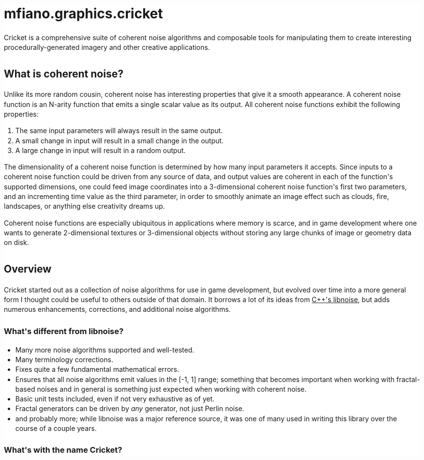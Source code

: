 # mfiano.graphics.cricket

Cricket is a comprehensive suite of coherent noise algorithms and composable tools for manipulating
them to create interesting procedurally-generated imagery and other creative applications.

## What is coherent noise?

Unlike its more random cousin, coherent noise has interesting properties that give it a smooth
appearance. A coherent noise function is an N-arity function that emits a single scalar value as its
output. All coherent noise functions exhibit the following properties:

1. The same input parameters will always result in the same output.
2. A small change in input will result in a small change in the output.
3. A large change in input will result in a random output.

The dimensionality of a coherent noise function is determined by how many input parameters it
accepts. Since inputs to a coherent noise function could be driven from any source of data, and
output values are coherent in each of the function's supported dimensions, one could feed image
coordinates into a 3-dimensional coherent noise function's first two parameters, and an incrementing
time value as the third parameter, in order to smoothly animate an image effect such as clouds,
fire, landscapes, or anything else creativity dreams up.

Coherent noise functions are especially ubiquitous in applications where memory is scarce, and in
game development where one wants to generate 2-dimensional textures or 3-dimensional objects without
storing any large chunks of image or geometry data on disk.

## Overview

Cricket started out as a collection of noise algorithms for use in game development,  but evolved
over time into a more general form I thought could be useful to others outside of that domain. It
borrows a lot of its ideas from [C++'s libnoise](http://libnoise.sourceforge.net/index.html), but
adds numerous enhancements, corrections, and additional noise algorithms.

### What's different from libnoise?

- Many more noise algorithms supported and well-tested.
- Many terminology corrections.
- Fixes quite a few fundamental mathematical errors.
- Ensures that all noise algorithms emit values in the [-1, 1] range; something that becomes
  important when working with fractal-based noises and in general is something just expected when
  working with coherent noise.
- Basic unit tests included, even if not very exhaustive as of yet.
- Fractal generators can be driven by _any_ generator, not just Perlin noise.
- and probably more; while libnoise was a major reference source, it was one of many used in writing
  this library over the course of a couple years.

### What's with the name Cricket?
